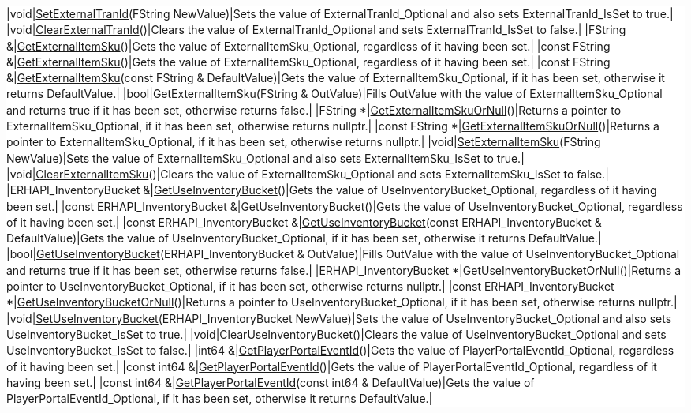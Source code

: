 |void|[SetExternalTranId](/unreal-plugins/all/structfrhapi__playerorderentrycreate/#structFRHAPI__PlayerOrderEntryCreate_1a3d005cf39139d7c5a55097daf4fd8bfe)(FString NewValue)|Sets the value of ExternalTranId_Optional and also sets ExternalTranId_IsSet to true.|
|void|[ClearExternalTranId](/unreal-plugins/all/structfrhapi__playerorderentrycreate/#structFRHAPI__PlayerOrderEntryCreate_1a3399d3dfc9acc7e167967e661ca59a40)()|Clears the value of ExternalTranId_Optional and sets ExternalTranId_IsSet to false.|
|FString &|[GetExternalItemSku](/unreal-plugins/all/structfrhapi__playerorderentrycreate/#structFRHAPI__PlayerOrderEntryCreate_1a7127c9f601f355ae4a8a00d12198d4c0)()|Gets the value of ExternalItemSku_Optional, regardless of it having been set.|
|const FString &|[GetExternalItemSku](/unreal-plugins/all/structfrhapi__playerorderentrycreate/#structFRHAPI__PlayerOrderEntryCreate_1a9d3b8c82e009945dd44ba88af268e984)()|Gets the value of ExternalItemSku_Optional, regardless of it having been set.|
|const FString &|[GetExternalItemSku](/unreal-plugins/all/structfrhapi__playerorderentrycreate/#structFRHAPI__PlayerOrderEntryCreate_1a96032163bea3b4bddd100c9748930191)(const FString & DefaultValue)|Gets the value of ExternalItemSku_Optional, if it has been set, otherwise it returns DefaultValue.|
|bool|[GetExternalItemSku](/unreal-plugins/all/structfrhapi__playerorderentrycreate/#structFRHAPI__PlayerOrderEntryCreate_1a740ce1be032cf16d3fae07bbc4f6c092)(FString & OutValue)|Fills OutValue with the value of ExternalItemSku_Optional and returns true if it has been set, otherwise returns false.|
|FString *|[GetExternalItemSkuOrNull](/unreal-plugins/all/structfrhapi__playerorderentrycreate/#structFRHAPI__PlayerOrderEntryCreate_1ae36da7d278799ea2d72cdf58c0ddb26c)()|Returns a pointer to ExternalItemSku_Optional, if it has been set, otherwise returns nullptr.|
|const FString *|[GetExternalItemSkuOrNull](/unreal-plugins/all/structfrhapi__playerorderentrycreate/#structFRHAPI__PlayerOrderEntryCreate_1a6bc42672ea2f5968ea3d7b1a0a7313ed)()|Returns a pointer to ExternalItemSku_Optional, if it has been set, otherwise returns nullptr.|
|void|[SetExternalItemSku](/unreal-plugins/all/structfrhapi__playerorderentrycreate/#structFRHAPI__PlayerOrderEntryCreate_1a457aa2b45d30c0229eca45739789021c)(FString NewValue)|Sets the value of ExternalItemSku_Optional and also sets ExternalItemSku_IsSet to true.|
|void|[ClearExternalItemSku](/unreal-plugins/all/structfrhapi__playerorderentrycreate/#structFRHAPI__PlayerOrderEntryCreate_1a5777501bb5bae1077558336b6aa2248a)()|Clears the value of ExternalItemSku_Optional and sets ExternalItemSku_IsSet to false.|
|ERHAPI_InventoryBucket &|[GetUseInventoryBucket](/unreal-plugins/all/structfrhapi__playerorderentrycreate/#structFRHAPI__PlayerOrderEntryCreate_1a26dd53779f85fe24b67f0ae9ffbf18e3)()|Gets the value of UseInventoryBucket_Optional, regardless of it having been set.|
|const ERHAPI_InventoryBucket &|[GetUseInventoryBucket](/unreal-plugins/all/structfrhapi__playerorderentrycreate/#structFRHAPI__PlayerOrderEntryCreate_1a0d16503a78546e4d2317ec5172ec4900)()|Gets the value of UseInventoryBucket_Optional, regardless of it having been set.|
|const ERHAPI_InventoryBucket &|[GetUseInventoryBucket](/unreal-plugins/all/structfrhapi__playerorderentrycreate/#structFRHAPI__PlayerOrderEntryCreate_1a54000b30efeea21f8e50b7c7420baf3b)(const ERHAPI_InventoryBucket & DefaultValue)|Gets the value of UseInventoryBucket_Optional, if it has been set, otherwise it returns DefaultValue.|
|bool|[GetUseInventoryBucket](/unreal-plugins/all/structfrhapi__playerorderentrycreate/#structFRHAPI__PlayerOrderEntryCreate_1ad07e84b42ddd6f5117ee278f2903e60a)(ERHAPI_InventoryBucket & OutValue)|Fills OutValue with the value of UseInventoryBucket_Optional and returns true if it has been set, otherwise returns false.|
|ERHAPI_InventoryBucket *|[GetUseInventoryBucketOrNull](/unreal-plugins/all/structfrhapi__playerorderentrycreate/#structFRHAPI__PlayerOrderEntryCreate_1a11d8b619bdb6da2ff43b96467728aae5)()|Returns a pointer to UseInventoryBucket_Optional, if it has been set, otherwise returns nullptr.|
|const ERHAPI_InventoryBucket *|[GetUseInventoryBucketOrNull](/unreal-plugins/all/structfrhapi__playerorderentrycreate/#structFRHAPI__PlayerOrderEntryCreate_1ad475a6304c995f18eb9e3ba2856f1851)()|Returns a pointer to UseInventoryBucket_Optional, if it has been set, otherwise returns nullptr.|
|void|[SetUseInventoryBucket](/unreal-plugins/all/structfrhapi__playerorderentrycreate/#structFRHAPI__PlayerOrderEntryCreate_1a561502bffde3ba2077f8700631825e8c)(ERHAPI_InventoryBucket NewValue)|Sets the value of UseInventoryBucket_Optional and also sets UseInventoryBucket_IsSet to true.|
|void|[ClearUseInventoryBucket](/unreal-plugins/all/structfrhapi__playerorderentrycreate/#structFRHAPI__PlayerOrderEntryCreate_1ac45335b3ac886b81c0cc4d1b32be60fb)()|Clears the value of UseInventoryBucket_Optional and sets UseInventoryBucket_IsSet to false.|
|int64 &|[GetPlayerPortalEventId](/unreal-plugins/all/structfrhapi__playerorderentrycreate/#structFRHAPI__PlayerOrderEntryCreate_1a5fe25dcff0cb3813133cef87d9400ea7)()|Gets the value of PlayerPortalEventId_Optional, regardless of it having been set.|
|const int64 &|[GetPlayerPortalEventId](/unreal-plugins/all/structfrhapi__playerorderentrycreate/#structFRHAPI__PlayerOrderEntryCreate_1ac77e02bb6f0d2f2b551cabae0a6ba07e)()|Gets the value of PlayerPortalEventId_Optional, regardless of it having been set.|
|const int64 &|[GetPlayerPortalEventId](/unreal-plugins/all/structfrhapi__playerorderentrycreate/#structFRHAPI__PlayerOrderEntryCreate_1a7ad3b8f4a37a9bc0d8c34b86a32c950d)(const int64 & DefaultValue)|Gets the value of PlayerPortalEventId_Optional, if it has been set, otherwise it returns DefaultValue.|